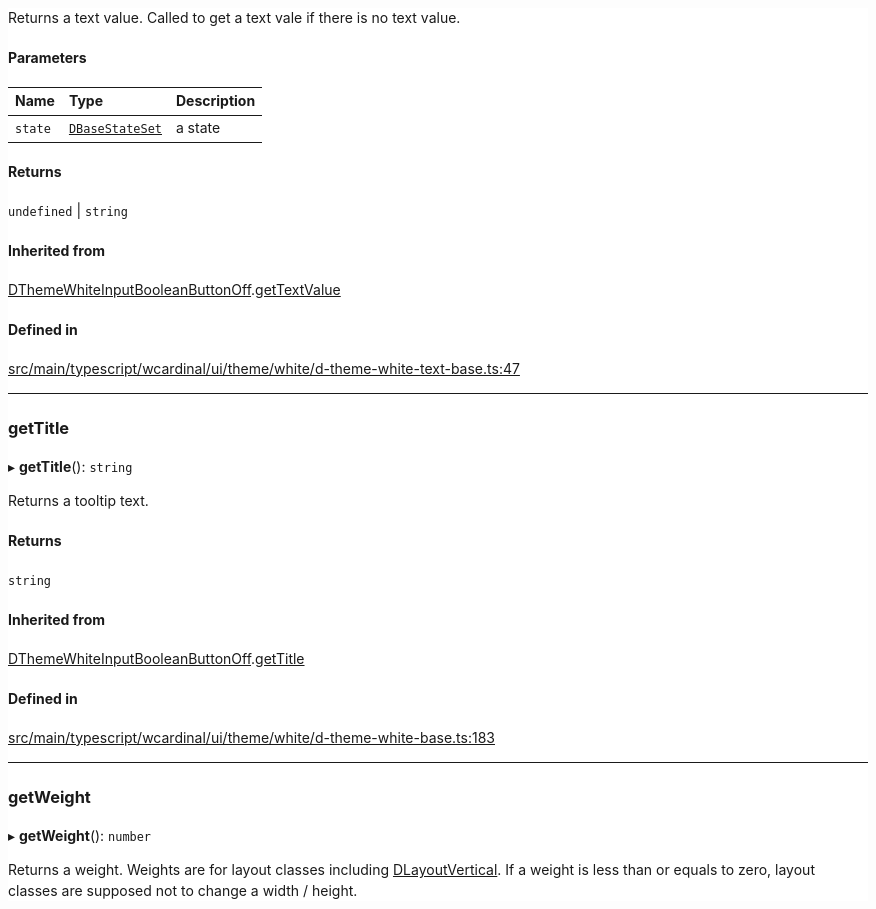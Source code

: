Returns a text value.
Called to get a text vale if there is no text value.

#### Parameters

| Name | Type | Description |
| :------ | :------ | :------ |
| `state` | [`DBaseStateSet`](../interfaces/DBaseStateSet.md) | a state |

#### Returns

`undefined` \| `string`

#### Inherited from

[DThemeWhiteInputBooleanButtonOff](DThemeWhiteInputBooleanButtonOff.md).[getTextValue](DThemeWhiteInputBooleanButtonOff.md#gettextvalue)

#### Defined in

[src/main/typescript/wcardinal/ui/theme/white/d-theme-white-text-base.ts:47](https://github.com/winter-cardinal/winter-cardinal-ui/blob/v0.457.0/src/main/typescript/wcardinal/ui/theme/white/d-theme-white-text-base.ts#L47)

___

### getTitle

▸ **getTitle**(): `string`

Returns a tooltip text.

#### Returns

`string`

#### Inherited from

[DThemeWhiteInputBooleanButtonOff](DThemeWhiteInputBooleanButtonOff.md).[getTitle](DThemeWhiteInputBooleanButtonOff.md#gettitle)

#### Defined in

[src/main/typescript/wcardinal/ui/theme/white/d-theme-white-base.ts:183](https://github.com/winter-cardinal/winter-cardinal-ui/blob/v0.457.0/src/main/typescript/wcardinal/ui/theme/white/d-theme-white-base.ts#L183)

___

### getWeight

▸ **getWeight**(): `number`

Returns a weight.
Weights are for layout classes including [DLayoutVertical](DLayoutVertical.md).
If a weight is less than or equals to zero, layout classes are supposed not to change a width / height.
